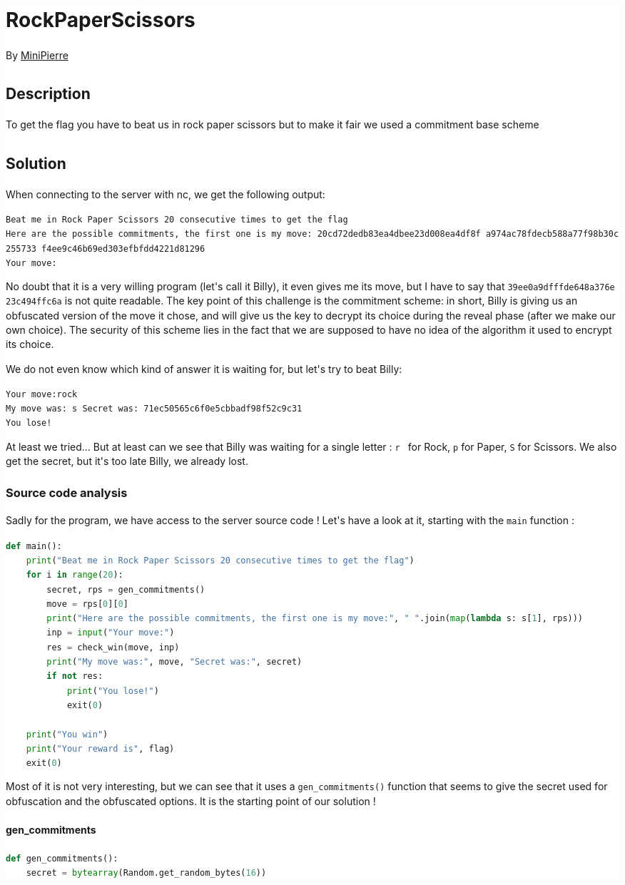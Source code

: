 # RockPaperScissors

By [MiniPierre](https://github.com/MiniPierre)

## Description
To get the flag you have to beat us in rock paper scissors but to make it fair we used a commitment base scheme
## Solution
When connecting to the server with nc, we get the following output:
```
Beat me in Rock Paper Scissors 20 consecutive times to get the flag
Here are the possible commitments, the first one is my move: 20cd72dedb83ea4dbee23d008ea4df8f a974ac78fdecb588a77f98b30c255733 f4ee9c46b69ed303efbfdd4221d81296
Your move:
```
No doubt that it is a very willing program (let's call it Billy), it even gives me its move, but I have to say that `39ee0a9dfffde648a376e23c494ffc6a` is not quite readable. The key point of this challenge is the commitment scheme: in short, Billy is giving us an obfuscated version of the move it chose, and will give us the key to decrypt its choice during the reveal phase (after we make our own choice). The security of this scheme lies in the fact that we  are supposed to have no idea of the algorithm it used to encrypt its choice.

We do not even know which kind of answer it is waiting for, but let's try to beat Billy:

```
Your move:rock
My move was: s Secret was: 71ec50565c6f0e5cbbadf98f52c9c31
You lose!
```
At least we tried... But at least can we see that Billy was waiting for a single letter : `r ` for Rock, `p` for Paper, `S` for Scissors. We also get the secret, but it's too late Billy, we already lost.

### Source code analysis
Sadly for the program, we have access to the server source code ! Let's have a look at it, starting with the `main` function :
```python
def main():
    print("Beat me in Rock Paper Scissors 20 consecutive times to get the flag")
    for i in range(20):
        secret, rps = gen_commitments()
        move = rps[0][0]
        print("Here are the possible commitments, the first one is my move:", " ".join(map(lambda s: s[1], rps)))
        inp = input("Your move:")
        res = check_win(move, inp)
        print("My move was:", move, "Secret was:", secret)
        if not res:
            print("You lose!")
            exit(0)

    print("You win")
    print("Your reward is", flag)
    exit(0)
```
Most of it is not very interesting, but we can see that it uses a `gen_commitments()` function that seems to give the secret used for obfuscation and the obfuscated options. It is the starting point of our solution !
#### gen_commitments
```python
def gen_commitments():
    secret = bytearray(Random.get_random_bytes(16))
```